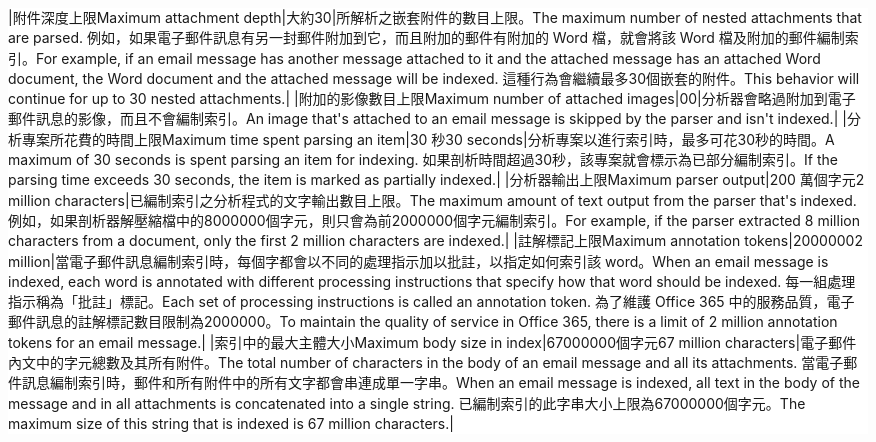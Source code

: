 |<span data-ttu-id="15391-238">附件深度上限</span><span class="sxs-lookup"><span data-stu-id="15391-238">Maximum attachment depth</span></span>|<span data-ttu-id="15391-239">大約</span><span class="sxs-lookup"><span data-stu-id="15391-239">30</span></span>|<span data-ttu-id="15391-240">所解析之嵌套附件的數目上限。</span><span class="sxs-lookup"><span data-stu-id="15391-240">The maximum number of nested attachments that are parsed.</span></span> <span data-ttu-id="15391-241">例如，如果電子郵件訊息有另一封郵件附加到它，而且附加的郵件有附加的 Word 檔，就會將該 Word 檔及附加的郵件編制索引。</span><span class="sxs-lookup"><span data-stu-id="15391-241">For example, if an email message has another message attached to it and the attached message has an attached Word document, the Word document and the attached message will be indexed.</span></span> <span data-ttu-id="15391-242">這種行為會繼續最多30個嵌套的附件。</span><span class="sxs-lookup"><span data-stu-id="15391-242">This behavior will continue for up to 30 nested attachments.</span></span>|
|<span data-ttu-id="15391-243">附加的影像數目上限</span><span class="sxs-lookup"><span data-stu-id="15391-243">Maximum number of attached images</span></span>|<span data-ttu-id="15391-244">0</span><span class="sxs-lookup"><span data-stu-id="15391-244">0</span></span>|<span data-ttu-id="15391-245">分析器會略過附加到電子郵件訊息的影像，而且不會編制索引。</span><span class="sxs-lookup"><span data-stu-id="15391-245">An image that's attached to an email message is skipped by the parser and isn't indexed.</span></span>|
|<span data-ttu-id="15391-246">分析專案所花費的時間上限</span><span class="sxs-lookup"><span data-stu-id="15391-246">Maximum time spent parsing an item</span></span>|<span data-ttu-id="15391-247">30 秒</span><span class="sxs-lookup"><span data-stu-id="15391-247">30 seconds</span></span>|<span data-ttu-id="15391-248">分析專案以進行索引時，最多可花30秒的時間。</span><span class="sxs-lookup"><span data-stu-id="15391-248">A maximum of 30 seconds is spent parsing an item for indexing.</span></span> <span data-ttu-id="15391-249">如果剖析時間超過30秒，該專案就會標示為已部分編制索引。</span><span class="sxs-lookup"><span data-stu-id="15391-249">If the parsing time exceeds 30 seconds, the item is marked as partially indexed.</span></span>|
|<span data-ttu-id="15391-250">分析器輸出上限</span><span class="sxs-lookup"><span data-stu-id="15391-250">Maximum parser output</span></span>|<span data-ttu-id="15391-251">200 萬個字元</span><span class="sxs-lookup"><span data-stu-id="15391-251">2 million characters</span></span>|<span data-ttu-id="15391-252">已編制索引之分析程式的文字輸出數目上限。</span><span class="sxs-lookup"><span data-stu-id="15391-252">The maximum amount of text output from the parser that's indexed.</span></span> <span data-ttu-id="15391-253">例如，如果剖析器解壓縮檔中的8000000個字元，則只會為前2000000個字元編制索引。</span><span class="sxs-lookup"><span data-stu-id="15391-253">For example, if the parser extracted 8 million characters from a document, only the first 2 million characters are indexed.</span></span>|
|<span data-ttu-id="15391-254">註解標記上限</span><span class="sxs-lookup"><span data-stu-id="15391-254">Maximum annotation tokens</span></span>|<span data-ttu-id="15391-255">2000000</span><span class="sxs-lookup"><span data-stu-id="15391-255">2 million</span></span>|<span data-ttu-id="15391-256">當電子郵件訊息編制索引時，每個字都會以不同的處理指示加以批註，以指定如何索引該 word。</span><span class="sxs-lookup"><span data-stu-id="15391-256">When an email message is indexed, each word is annotated with different processing instructions that specify how that word should be indexed.</span></span> <span data-ttu-id="15391-257">每一組處理指示稱為「批註」標記。</span><span class="sxs-lookup"><span data-stu-id="15391-257">Each set of processing instructions is called an annotation token.</span></span> <span data-ttu-id="15391-258">為了維護 Office 365 中的服務品質，電子郵件訊息的註解標記數目限制為2000000。</span><span class="sxs-lookup"><span data-stu-id="15391-258">To maintain the quality of service in Office 365, there is a limit of 2 million annotation tokens for an email message.</span></span>|
|<span data-ttu-id="15391-259">索引中的最大主體大小</span><span class="sxs-lookup"><span data-stu-id="15391-259">Maximum body size in index</span></span>|<span data-ttu-id="15391-260">67000000個字元</span><span class="sxs-lookup"><span data-stu-id="15391-260">67 million characters</span></span>|<span data-ttu-id="15391-261">電子郵件內文中的字元總數及其所有附件。</span><span class="sxs-lookup"><span data-stu-id="15391-261">The total number of characters in the body of an email message and all its attachments.</span></span> <span data-ttu-id="15391-262">當電子郵件訊息編制索引時，郵件和所有附件中的所有文字都會串連成單一字串。</span><span class="sxs-lookup"><span data-stu-id="15391-262">When an email message is indexed, all text in the body of the message and in all attachments is concatenated into a single string.</span></span> <span data-ttu-id="15391-263">已編制索引的此字串大小上限為67000000個字元。</span><span class="sxs-lookup"><span data-stu-id="15391-263">The maximum size of this string that is indexed is 67 million characters.</span></span>|
